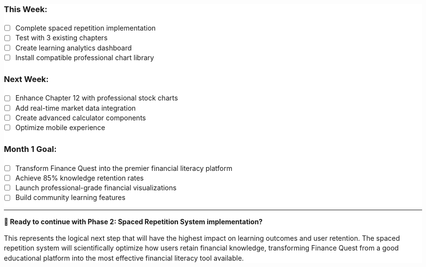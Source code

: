 ### **This Week:**
- [ ] Complete spaced repetition implementation
- [ ] Test with 3 existing chapters
- [ ] Create learning analytics dashboard
- [ ] Install compatible professional chart library

### **Next Week:**
- [ ] Enhance Chapter 12 with professional stock charts
- [ ] Add real-time market data integration
- [ ] Create advanced calculator components
- [ ] Optimize mobile experience

### **Month 1 Goal:**
- [ ] Transform Finance Quest into the premier financial literacy platform
- [ ] Achieve 85% knowledge retention rates
- [ ] Launch professional-grade financial visualizations
- [ ] Build community learning features

---

**🚀 Ready to continue with Phase 2: Spaced Repetition System implementation?**

This represents the logical next step that will have the highest impact on learning outcomes and user retention. The spaced repetition system will scientifically optimize how users retain financial knowledge, transforming Finance Quest from a good educational platform into the most effective financial literacy tool available.
